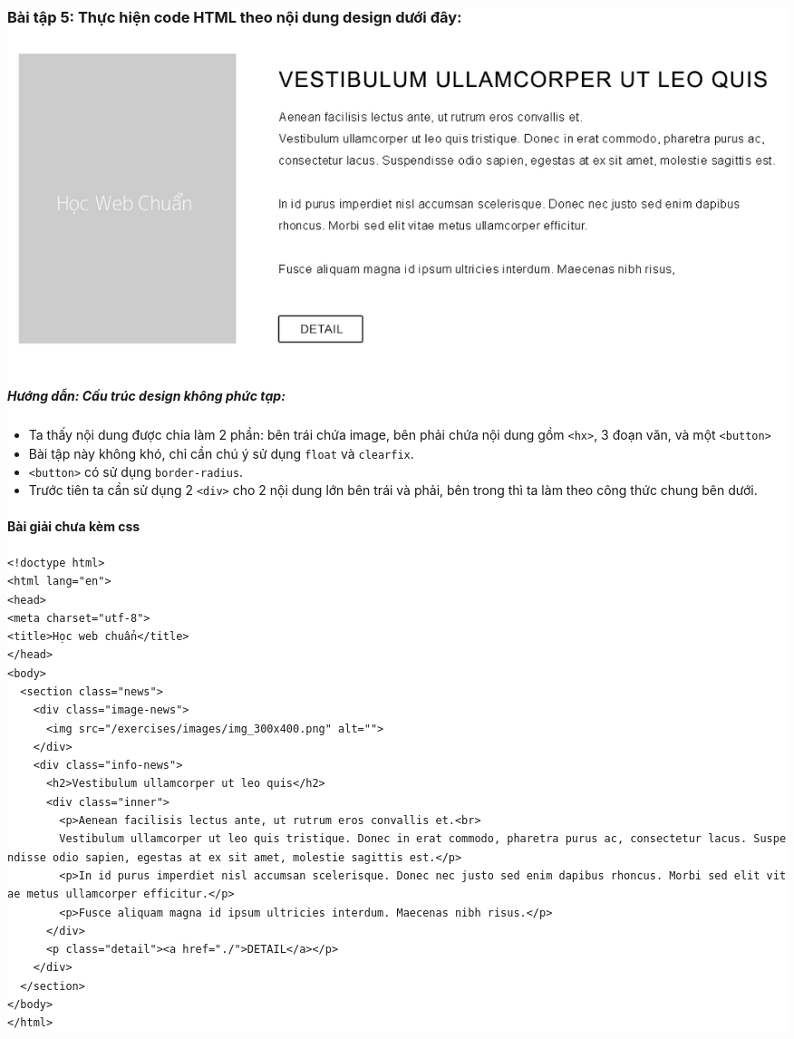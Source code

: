 ### Bài tập 5: Thực hiện code HTML theo nội dung design dưới đây:
![alt](../images/img_exercise_basic05.png)
##### Hướng dẫn: Cấu trúc design không phức tạp:

* Ta thấy nội dung được chia làm 2 phần: bên trái chứa image, bên phải chứa nội dung gồm `<hx>`, 3 đoạn văn, và một `<button>`
* Bài tập này không khó, chỉ cần chú ý sử dụng `float` và `clearfix`.
* `<button>` có sử dụng `border-radius`.
* Trước tiên ta cần sử dụng 2 `<div>` cho 2 nội dung lớn bên trái và phải, bên trong thì ta làm theo công thức chung bên dưới.

#### Bài giải chưa kèm css

```{html}
<!doctype html>
<html lang="en">
<head>
<meta charset="utf-8">
<title>Học web chuẩn</title>
</head>
<body>
  <section class="news">
    <div class="image-news">
      <img src="/exercises/images/img_300x400.png" alt="">
    </div>
    <div class="info-news">
      <h2>Vestibulum ullamcorper ut leo quis</h2>
      <div class="inner">
        <p>Aenean facilisis lectus ante, ut rutrum eros convallis et.<br>
        Vestibulum ullamcorper ut leo quis tristique. Donec in erat commodo, pharetra purus ac, consectetur lacus. Suspendisse odio sapien, egestas at ex sit amet, molestie sagittis est.</p>
        <p>In id purus imperdiet nisl accumsan scelerisque. Donec nec justo sed enim dapibus rhoncus. Morbi sed elit vitae metus ullamcorper efficitur.</p>
        <p>Fusce aliquam magna id ipsum ultricies interdum. Maecenas nibh risus.</p>
      </div>
      <p class="detail"><a href="./">DETAIL</a></p>
    </div>
  </section>
</body>
</html>
```
